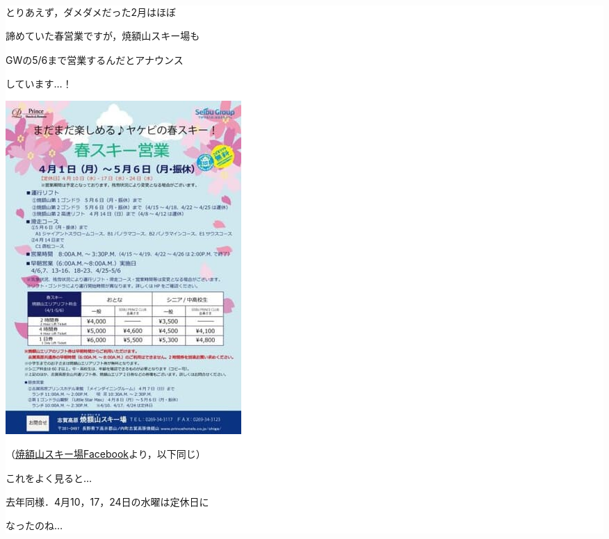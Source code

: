 



とりあえず，ダメダメだった2月はほぼ


諦めていた春営業ですが，焼額山スキー場も


GWの5/6まで営業するんだとアナウンス


しています…！







![dec376e5f0b044fd6b0f36b2d9ccb100.jpg](images/dec376e5f0b044fd6b0f36b2d9ccb100.jpg)




（[焼額山スキー場Facebook](https://www.facebook.com/yakebitaiyama/posts/pfbid0CpBy5Hq9SXjgAqqeyFfNarS6KP7t4h92R9FwV5ubrSQ8MsTaeroAVauucoedqM15l)より，以下同じ）





これをよく見ると…


去年同様．4月10，17，24日の水曜は定休日に


なったのね…
